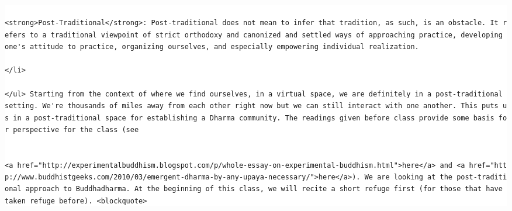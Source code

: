                                                                                                                                                                                                                                                                                                                                                                                                                                                                                                                                                                                                                                                                                                                                                                                                                                                                                                                                           <strong>Post-Traditional</strong>: Post-traditional does not mean to infer that tradition, as such, is an obstacle. It refers to a traditional viewpoint of strict orthodoxy and canonized and settled ways of approaching practice, developing one's attitude to practice, organizing ourselves, and especially empowering individual realization.
                                                                                                                                                                                                                                                                                                                                                                                                                                                                                                                                                                                                                                                                                                                                                                                                                                                                                                                                        </li>
                                                                                                                                                                                                                                                                                                                                                                                                                                                                                                                                                                                                                                                                                                                                                                                                                                                                                                                                      </ul> Starting from the context of where we find ourselves, in a virtual space, we are definitely in a post-traditional setting. We're thousands of miles away from each other right now but we can still interact with one another. This puts us in a post-traditional space for establishing a Dharma community. The readings given before class provide some basis for perspective for the class (see 
                                                                                                                                                                                                                                                                                                                                                                                                                                                                                                                                                                                                                                                                                                                                                                                                                                                                                                                                      
                                                                                                                                                                                                                                                                                                                                                                                                                                                                                                                                                                                                                                                                                                                                                                                                                                                                                                                                      <a href="http://experimentalbuddhism.blogspot.com/p/whole-essay-on-experimental-buddhism.html">here</a> and <a href="http://www.buddhistgeeks.com/2010/03/emergent-dharma-by-any-upaya-necessary/">here</a>). We are looking at the post-traditional approach to Buddhadharma. At the beginning of this class, we will recite a short refuge first (for those that have taken refuge before). <blockquote>